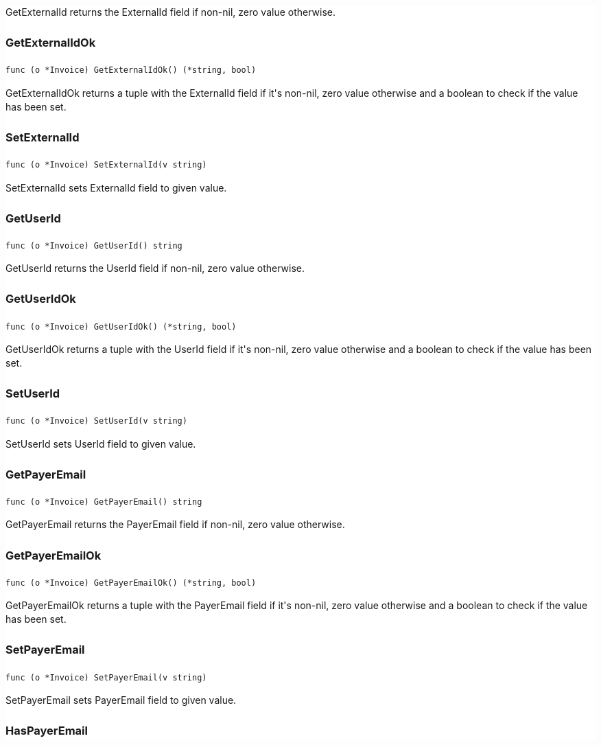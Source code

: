 GetExternalId returns the ExternalId field if non-nil, zero value otherwise.

### GetExternalIdOk

`func (o *Invoice) GetExternalIdOk() (*string, bool)`

GetExternalIdOk returns a tuple with the ExternalId field if it's non-nil, zero value otherwise
and a boolean to check if the value has been set.

### SetExternalId

`func (o *Invoice) SetExternalId(v string)`

SetExternalId sets ExternalId field to given value.


### GetUserId

`func (o *Invoice) GetUserId() string`

GetUserId returns the UserId field if non-nil, zero value otherwise.

### GetUserIdOk

`func (o *Invoice) GetUserIdOk() (*string, bool)`

GetUserIdOk returns a tuple with the UserId field if it's non-nil, zero value otherwise
and a boolean to check if the value has been set.

### SetUserId

`func (o *Invoice) SetUserId(v string)`

SetUserId sets UserId field to given value.


### GetPayerEmail

`func (o *Invoice) GetPayerEmail() string`

GetPayerEmail returns the PayerEmail field if non-nil, zero value otherwise.

### GetPayerEmailOk

`func (o *Invoice) GetPayerEmailOk() (*string, bool)`

GetPayerEmailOk returns a tuple with the PayerEmail field if it's non-nil, zero value otherwise
and a boolean to check if the value has been set.

### SetPayerEmail

`func (o *Invoice) SetPayerEmail(v string)`

SetPayerEmail sets PayerEmail field to given value.

### HasPayerEmail
